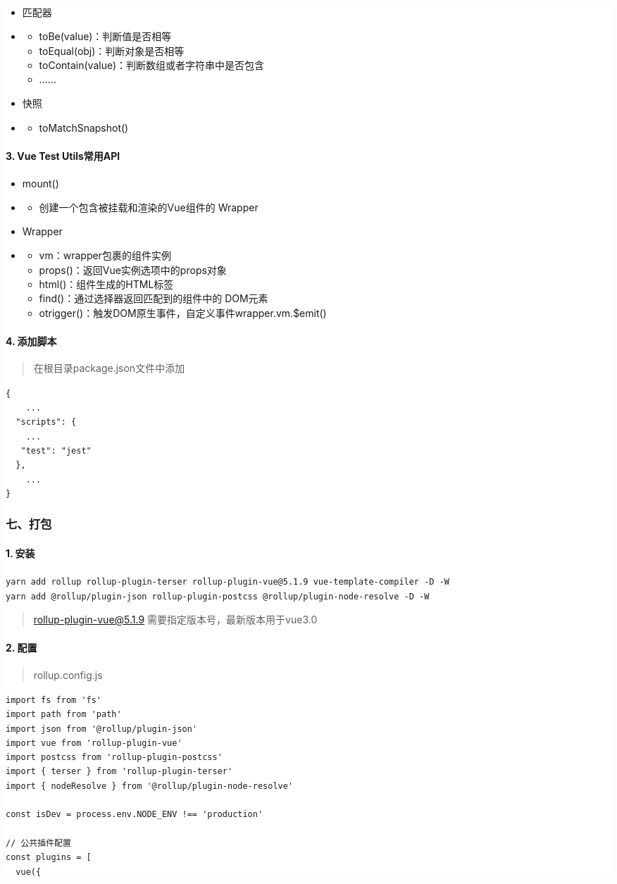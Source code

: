- 匹配器

- - toBe(value)：判断值是否相等
  - toEqual(obj)：判断对象是否相等
  - toContain(value)：判断数组或者字符串中是否包含
  - ……

- 快照

- - toMatchSnapshot()

#### 3. Vue Test Utils常用APl

- mount()

- - 创建一个包含被挂载和渲染的Vue组件的 Wrapper

- Wrapper

- - vm：wrapper包裹的组件实例
  - props()：返回Vue实例选项中的props对象
  - html()：组件生成的HTML标签
  - find()：通过选择器返回匹配到的组件中的 DOM元素
  - otrigger()：触发DOM原生事件，自定义事件wrapper.vm.$emit()

#### 4. 添加脚本

> 在根目录package.json文件中添加

```
{
    ...
  "scripts": {
    ...
   "test": "jest"
  },
    ...
}
```



### 七、打包

#### 1. 安装

```
yarn add rollup rollup-plugin-terser rollup-plugin-vue@5.1.9 vue-template-compiler -D -W
yarn add @rollup/plugin-json rollup-plugin-postcss @rollup/plugin-node-resolve -D -W
```

> rollup-plugin-vue@5.1.9 需要指定版本号，最新版本用于vue3.0

#### 2. 配置

> rollup.config.js

```
import fs from 'fs'
import path from 'path'
import json from '@rollup/plugin-json'
import vue from 'rollup-plugin-vue'
import postcss from 'rollup-plugin-postcss'
import { terser } from 'rollup-plugin-terser'
import { nodeResolve } from '@rollup/plugin-node-resolve'

const isDev = process.env.NODE_ENV !== 'production'

// 公共插件配置
const plugins = [
  vue({
```